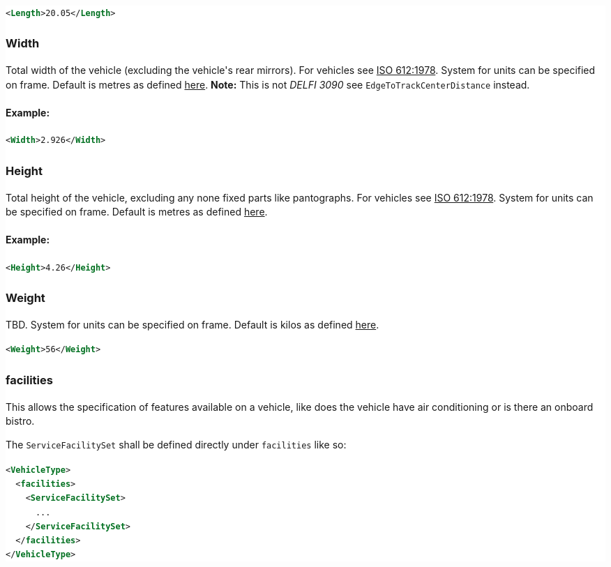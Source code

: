 ```xml
<Length>20.05</Length>
```

### Width
Total width of the vehicle (excluding the vehicle's rear mirrors). For vehicles see [ISO 612:1978](https://cdn.standards.iteh.ai/samples/4729/98970c4607e74d369a7d7781d6c0111f/ISO-612-1978.pdf).
System for units can be specified on frame. Default is metres as defined [here](http://www.ordnancesurvey.co.uk/xml/resource/units.xml).
**Note:** This is not *DELFI 3090* see `EdgeToTrackCenterDistance` instead.

#### Example:

```xml
<Width>2.926</Width>
```

### Height
Total height of the vehicle, excluding any none fixed parts like pantographs. For vehicles see [ISO 612:1978](https://cdn.standards.iteh.ai/samples/4729/98970c4607e74d369a7d7781d6c0111f/ISO-612-1978.pdf).
System for units can be specified on frame. Default is metres as defined [here](http://www.ordnancesurvey.co.uk/xml/resource/units.xml).

#### Example:

```xml
<Height>4.26</Height>
```

### Weight
TBD. System for units can be specified on frame. Default is kilos as defined [here](http://www.ordnancesurvey.co.uk/xml/resource/units.xml).

```xml
<Weight>56</Weight>
```

### facilities

This allows the specification of features available on a vehicle, like does the vehicle have air conditioning or is there an onboard bistro.

The `ServiceFacilitySet` shall be defined directly under `facilities` like so:

```xml
<VehicleType>
  <facilities>
    <ServiceFacilitySet>
      ...
    </ServiceFacilitySet>
  </facilities>
</VehicleType>
```

